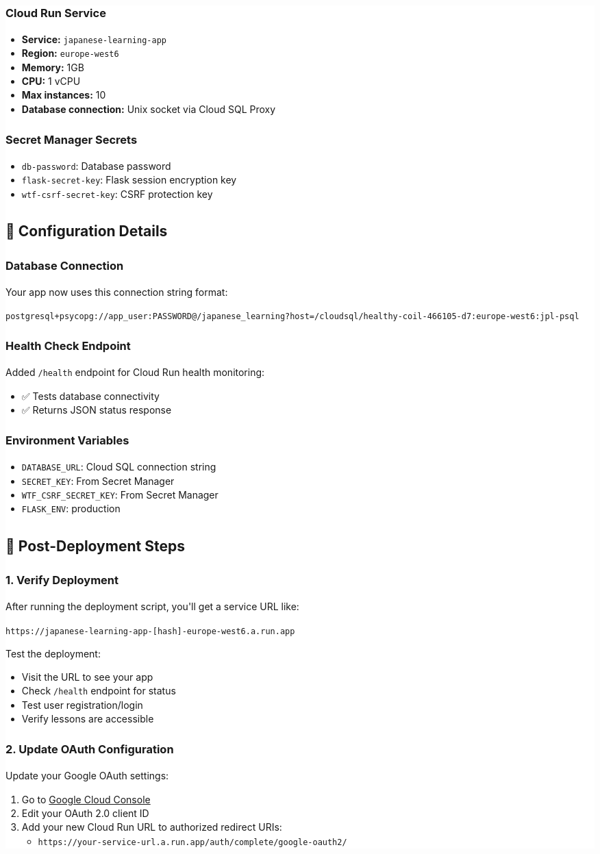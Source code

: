 ### Cloud Run Service
- **Service:** `japanese-learning-app`
- **Region:** `europe-west6`
- **Memory:** 1GB
- **CPU:** 1 vCPU
- **Max instances:** 10
- **Database connection:** Unix socket via Cloud SQL Proxy

### Secret Manager Secrets
- `db-password`: Database password
- `flask-secret-key`: Flask session encryption key
- `wtf-csrf-secret-key`: CSRF protection key

## 🔧 Configuration Details

### Database Connection
Your app now uses this connection string format:
```
postgresql+psycopg://app_user:PASSWORD@/japanese_learning?host=/cloudsql/healthy-coil-466105-d7:europe-west6:jpl-psql
```

### Health Check Endpoint
Added `/health` endpoint for Cloud Run health monitoring:
- ✅ Tests database connectivity
- ✅ Returns JSON status response

### Environment Variables
- `DATABASE_URL`: Cloud SQL connection string
- `SECRET_KEY`: From Secret Manager
- `WTF_CSRF_SECRET_KEY`: From Secret Manager  
- `FLASK_ENV`: production

## 🚦 Post-Deployment Steps

### 1. Verify Deployment
After running the deployment script, you'll get a service URL like:
```
https://japanese-learning-app-[hash]-europe-west6.a.run.app
```

Test the deployment:
- Visit the URL to see your app
- Check `/health` endpoint for status
- Test user registration/login
- Verify lessons are accessible

### 2. Update OAuth Configuration
Update your Google OAuth settings:
1. Go to [Google Cloud Console](https://console.cloud.google.com/apis/credentials)
2. Edit your OAuth 2.0 client ID
3. Add your new Cloud Run URL to authorized redirect URIs:
   - `https://your-service-url.a.run.app/auth/complete/google-oauth2/`
